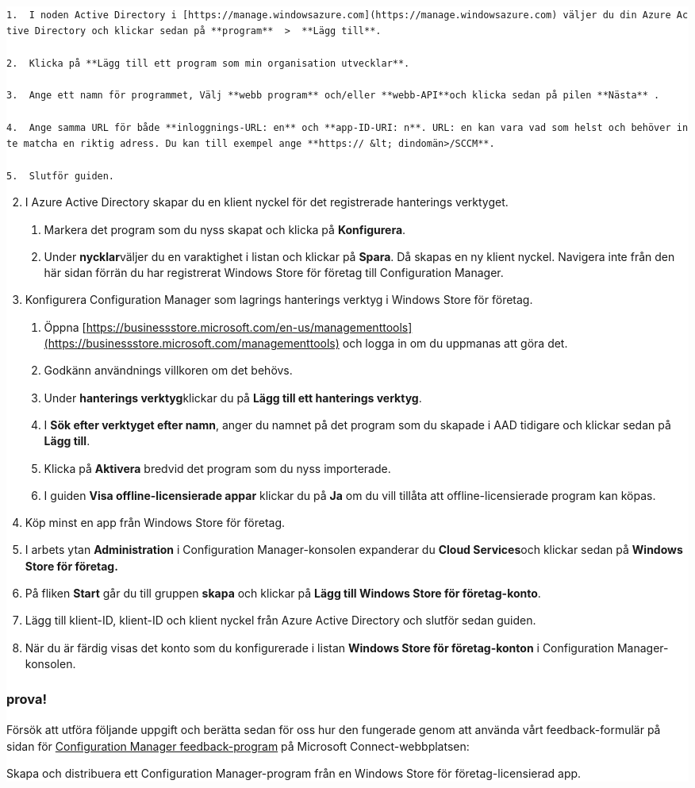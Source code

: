     1.  I noden Active Directory i [https://manage.windowsazure.com](https://manage.windowsazure.com) väljer du din Azure Active Directory och klickar sedan på **program**  >  **Lägg till**.  

    2.  Klicka på **Lägg till ett program som min organisation utvecklar**.  

    3.  Ange ett namn för programmet, Välj **webb program** och/eller **webb-API**och klicka sedan på pilen **Nästa** .  

    4.  Ange samma URL för både **inloggnings-URL: en** och **app-ID-URI: n**. URL: en kan vara vad som helst och behöver inte matcha en riktig adress. Du kan till exempel ange **https:// &lt; dindomän>/SCCM**.  

    5.  Slutför guiden.  

2.  I Azure Active Directory skapar du en klient nyckel för det registrerade hanterings verktyget.  

    1.  Markera det program som du nyss skapat och klicka på **Konfigurera**.  

    2.  Under **nycklar**väljer du en varaktighet i listan och klickar på **Spara**. Då skapas en ny klient nyckel. Navigera inte från den här sidan förrän du har registrerat Windows Store för företag till Configuration Manager.  

3.  Konfigurera Configuration Manager som lagrings hanterings verktyg i Windows Store för företag.  

    1.  Öppna [https://businessstore.microsoft.com/en-us/managementtools](https://businessstore.microsoft.com/managementtools) och logga in om du uppmanas att göra det.  

    2.  Godkänn användnings villkoren om det behövs.  

    3.  Under **hanterings verktyg**klickar du på **Lägg till ett hanterings verktyg**.  

    4.  I **Sök efter verktyget efter namn**, anger du namnet på det program som du skapade i AAD tidigare och klickar sedan på **Lägg till**.  

    5.  Klicka på **Aktivera** bredvid det program som du nyss importerade.  

    6.  I guiden **Visa offline-licensierade appar** klickar du på **Ja** om du vill tillåta att offline-licensierade program kan köpas.  

4.  Köp minst en app från Windows Store för företag.  

5.  I arbets ytan **Administration** i Configuration Manager-konsolen expanderar du **Cloud Services**och klickar sedan på **Windows Store för företag.**  

6.  På fliken **Start** går du till gruppen **skapa** och klickar på **Lägg till Windows Store för företag-konto**.  

7.  Lägg till klient-ID, klient-ID och klient nyckel från Azure Active Directory och slutför sedan guiden.  

8.  När du är färdig visas det konto som du konfigurerade i listan **Windows Store för företag-konton** i Configuration Manager-konsolen.  

### <a name="try-it-out"></a>prova!  
 Försök att utföra följande uppgift och berätta sedan för oss hur den fungerade genom att använda vårt feedback-formulär på sidan för [Configuration Manager feedback-program](https://connect.microsoft.com/ConfigurationManagervnext/ConfigMgr%20Customer%20Feedback) på Microsoft Connect-webbplatsen:  

 Skapa och distribuera ett Configuration Manager-program från en Windows Store för företag-licensierad app.  
